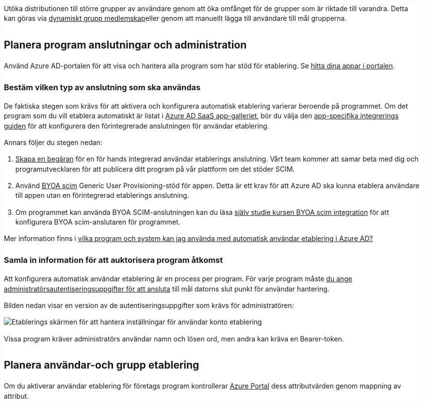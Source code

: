 Utöka distributionen till större grupper av användare genom att öka omfånget för de grupper som är riktade till varandra. Detta kan göras via [dynamiskt grupp medlemskap](../users-groups-roles/groups-dynamic-membership.md)eller genom att manuellt lägga till användare till mål grupperna.

## <a name="plan-application-connections-and-administration"></a>Planera program anslutningar och administration

Använd Azure AD-portalen för att visa och hantera alla program som har stöd för etablering. Se [hitta dina appar i portalen](../app-provisioning/configure-automatic-user-provisioning-portal.md).

### <a name="determine-the-type-of-connector-to-use"></a>Bestäm vilken typ av anslutning som ska användas

De faktiska stegen som krävs för att aktivera och konfigurera automatisk etablering varierar beroende på programmet. Om det program som du vill etablera automatiskt är listat i [Azure AD SaaS app-galleriet](../saas-apps/tutorial-list.md), bör du välja den [app-specifika integrerings guiden](../saas-apps/tutorial-list.md) för att konfigurera den förintegrerade anslutningen för användar etablering.

Annars följer du stegen nedan:

1. [Skapa en begäran](../azuread-dev/howto-app-gallery-listing.md) för en för hands integrerad användar etablerings anslutning. Vårt team kommer att samar beta med dig och programutvecklaren för att publicera ditt program på vår plattform om det stöder SCIM.

1. Använd [BYOA scim](../app-provisioning/use-scim-to-provision-users-and-groups.md) Generic User Provisioning-stöd för appen. Detta är ett krav för att Azure AD ska kunna etablera användare till appen utan en förintegrerad etablerings anslutning.

1. Om programmet kan använda BYOA SCIM-anslutningen kan du läsa [själv studie kursen BYOA scim integration](../app-provisioning/use-scim-to-provision-users-and-groups.md) för att konfigurera BYOA scim-anslutaren för programmet.

Mer information finns i [vilka program och system kan jag använda med automatisk användar etablering i Azure AD?](../app-provisioning/user-provisioning.md)

### <a name="collect-information-to-authorize-application-access"></a>Samla in information för att auktorisera program åtkomst

Att konfigurera automatisk användar etablering är en process per program. För varje program måste [du ange administratörsautentiseringsuppgifter för att ansluta](../app-provisioning/configure-automatic-user-provisioning-portal.md) till mål datorns slut punkt för användar hantering.

Bilden nedan visar en version av de autentiseringsuppgifter som krävs för administratören:

![Etablerings skärmen för att hantera inställningar för användar konto etablering](./media/plan-auto-user-provisioning/userprovisioning-admincredentials.png)

Vissa program kräver administratörs användar namn och lösen ord, men andra kan kräva en Bearer-token.

## <a name="plan-user-and-group-provisioning"></a>Planera användar-och grupp etablering

Om du aktiverar användar etablering för företags program kontrollerar [Azure Portal](https://portal.azure.com/) dess attributvärden genom mappning av attribut.
